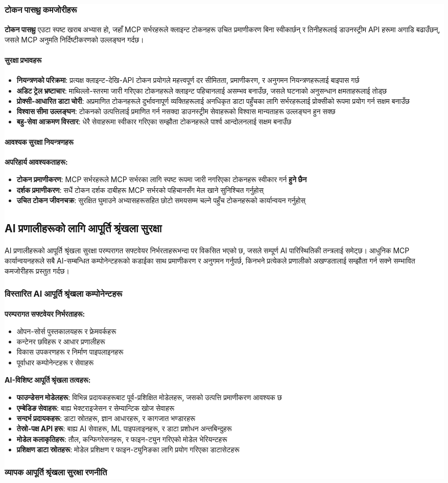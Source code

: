 ### टोकन पासथ्रु कमजोरीहरू  

**टोकन पासथ्रु** एउटा स्पष्ट खराब अभ्यास हो, जहाँ MCP सर्भरहरूले क्लाइन्ट टोकनहरू उचित प्रमाणीकरण बिना स्वीकार्छन् र तिनीहरूलाई डाउनस्ट्रीम API हरूमा अगाडि बढाउँछन्, जसले MCP अनुमति निर्दिष्टीकरणको उल्लङ्घन गर्दछ।  

#### **सुरक्षा प्रभावहरू**

- **नियन्त्रणको परिक्रमा**: प्रत्यक्ष क्लाइन्ट-देखि-API टोकन प्रयोगले महत्त्वपूर्ण दर सीमितता, प्रमाणीकरण, र अनुगमन नियन्त्रणहरूलाई बाइपास गर्छ  
- **अडिट ट्रेल भ्रष्टाचार**: माथिल्लो-स्तरमा जारी गरिएका टोकनहरूले क्लाइन्ट पहिचानलाई असम्भव बनाउँछ, जसले घटनाको अनुसन्धान क्षमताहरूलाई तोड्छ  
- **प्रोक्सी-आधारित डाटा चोरी**: अप्रमाणित टोकनहरूले दुर्भावनापूर्ण व्यक्तिहरूलाई अनधिकृत डाटा पहुँचका लागि सर्भरहरूलाई प्रोक्सीको रूपमा प्रयोग गर्न सक्षम बनाउँछ  
- **विश्वास सीमा उल्लङ्घन**: टोकनको उत्पत्तिलाई प्रमाणित गर्न नसक्दा डाउनस्ट्रीम सेवाहरूको विश्वास मान्यताहरू उल्लङ्घन हुन सक्छ  
- **बहु-सेवा आक्रमण विस्तार**: धेरै सेवाहरूमा स्वीकार गरिएका सम्झौता टोकनहरूले पार्श्व आन्दोलनलाई सक्षम बनाउँछ  

#### **आवश्यक सुरक्षा नियन्त्रणहरू**

**अपरिहार्य आवश्यकताहरू:**
- **टोकन प्रमाणीकरण**: MCP सर्भरहरूले MCP सर्भरका लागि स्पष्ट रूपमा जारी नगरिएका टोकनहरू स्वीकार गर्न **हुने छैन**  
- **दर्शक प्रमाणीकरण**: सधैं टोकन दर्शक दाबीहरू MCP सर्भरको पहिचानसँग मेल खाने सुनिश्चित गर्नुहोस्  
- **उचित टोकन जीवनचक्र**: सुरक्षित घुमाउने अभ्यासहरूसहित छोटो समयसम्म चल्ने पहुँच टोकनहरूको कार्यान्वयन गर्नुहोस्  

## AI प्रणालीहरूको लागि आपूर्ति श्रृंखला सुरक्षा

AI प्रणालीहरूको आपूर्ति श्रृंखला सुरक्षा परम्परागत सफ्टवेयर निर्भरताहरूभन्दा पर विकसित भएको छ, जसले सम्पूर्ण AI पारिस्थितिकी तन्त्रलाई समेट्छ। आधुनिक MCP कार्यान्वयनहरूले सबै AI-सम्बन्धित कम्पोनेन्टहरूको कडाईका साथ प्रमाणीकरण र अनुगमन गर्नुपर्छ, किनभने प्रत्येकले प्रणालीको अखण्डतालाई सम्झौता गर्न सक्ने सम्भावित कमजोरीहरू प्रस्तुत गर्दछ।  

### विस्तारित AI आपूर्ति श्रृंखला कम्पोनेन्टहरू

**परम्परागत सफ्टवेयर निर्भरताहरू:**
- ओपन-सोर्स पुस्तकालयहरू र फ्रेमवर्कहरू  
- कन्टेनर छविहरू र आधार प्रणालीहरू  
- विकास उपकरणहरू र निर्माण पाइपलाइनहरू  
- पूर्वाधार कम्पोनेन्टहरू र सेवाहरू  

**AI-विशिष्ट आपूर्ति श्रृंखला तत्वहरू:**
- **फाउन्डेसन मोडेलहरू**: विभिन्न प्रदायकहरूबाट पूर्व-प्रशिक्षित मोडेलहरू, जसको उत्पत्ति प्रमाणीकरण आवश्यक छ  
- **एम्बेडिङ सेवाहरू**: बाह्य भेक्टराइजेसन र सेम्यान्टिक खोज सेवाहरू  
- **सन्दर्भ प्रदायकहरू**: डाटा स्रोतहरू, ज्ञान आधारहरू, र कागजात भण्डारहरू  
- **तेस्रो-पक्ष API हरू**: बाह्य AI सेवाहरू, ML पाइपलाइनहरू, र डाटा प्रशोधन अन्तबिन्दुहरू  
- **मोडेल कलाकृतिहरू**: तौल, कन्फिगरेसनहरू, र फाइन-ट्युन गरिएको मोडेल भेरियन्टहरू  
- **प्रशिक्षण डाटा स्रोतहरू**: मोडेल प्रशिक्षण र फाइन-ट्युनिङका लागि प्रयोग गरिएका डाटासेटहरू  

### व्यापक आपूर्ति श्रृंखला सुरक्षा रणनीति
